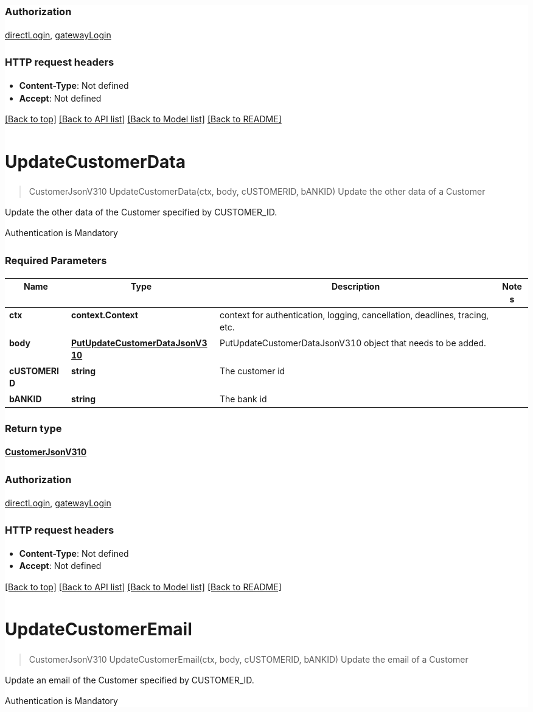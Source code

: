 ### Authorization

[directLogin](../README.md#directLogin), [gatewayLogin](../README.md#gatewayLogin)

### HTTP request headers

 - **Content-Type**: Not defined
 - **Accept**: Not defined

[[Back to top]](#) [[Back to API list]](../README.md#documentation-for-api-endpoints) [[Back to Model list]](../README.md#documentation-for-models) [[Back to README]](../README.md)

# **UpdateCustomerData**
> CustomerJsonV310 UpdateCustomerData(ctx, body, cUSTOMERID, bANKID)
Update the other data of a Customer

<p>Update the other data of the Customer specified by CUSTOMER_ID.</p><p>Authentication is Mandatory</p>

### Required Parameters

Name | Type | Description  | Notes
------------- | ------------- | ------------- | -------------
 **ctx** | **context.Context** | context for authentication, logging, cancellation, deadlines, tracing, etc.
  **body** | [**PutUpdateCustomerDataJsonV310**](PutUpdateCustomerDataJsonV310.md)| PutUpdateCustomerDataJsonV310 object that needs to be added. | 
  **cUSTOMERID** | **string**| The customer id | 
  **bANKID** | **string**| The bank id | 

### Return type

[**CustomerJsonV310**](CustomerJsonV310.md)

### Authorization

[directLogin](../README.md#directLogin), [gatewayLogin](../README.md#gatewayLogin)

### HTTP request headers

 - **Content-Type**: Not defined
 - **Accept**: Not defined

[[Back to top]](#) [[Back to API list]](../README.md#documentation-for-api-endpoints) [[Back to Model list]](../README.md#documentation-for-models) [[Back to README]](../README.md)

# **UpdateCustomerEmail**
> CustomerJsonV310 UpdateCustomerEmail(ctx, body, cUSTOMERID, bANKID)
Update the email of a Customer

<p>Update an email of the Customer specified by CUSTOMER_ID.</p><p>Authentication is Mandatory</p>
